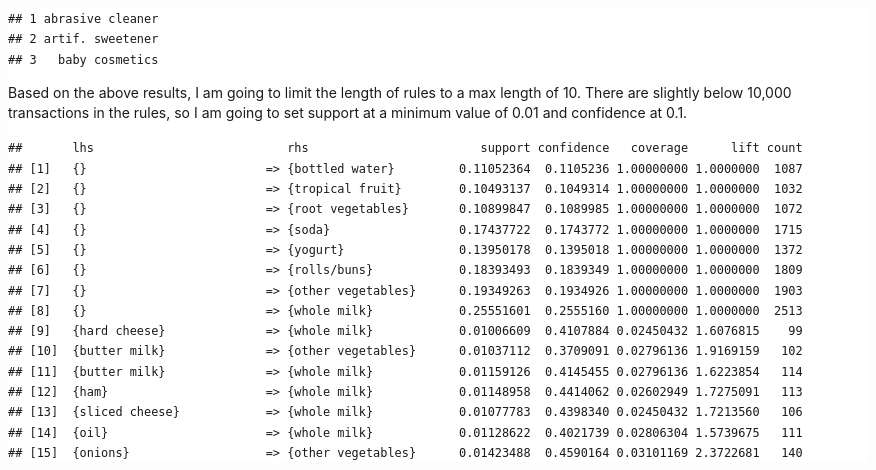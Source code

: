    ## 1 abrasive cleaner
    ## 2 artif. sweetener
    ## 3   baby cosmetics

Based on the above results, I am going to limit the length of rules to a
max length of 10. There are slightly below 10,000 transactions in the
rules, so I am going to set support at a minimum value of 0.01 and
confidence at 0.1.

    ##       lhs                           rhs                        support confidence   coverage      lift count
    ## [1]   {}                         => {bottled water}         0.11052364  0.1105236 1.00000000 1.0000000  1087
    ## [2]   {}                         => {tropical fruit}        0.10493137  0.1049314 1.00000000 1.0000000  1032
    ## [3]   {}                         => {root vegetables}       0.10899847  0.1089985 1.00000000 1.0000000  1072
    ## [4]   {}                         => {soda}                  0.17437722  0.1743772 1.00000000 1.0000000  1715
    ## [5]   {}                         => {yogurt}                0.13950178  0.1395018 1.00000000 1.0000000  1372
    ## [6]   {}                         => {rolls/buns}            0.18393493  0.1839349 1.00000000 1.0000000  1809
    ## [7]   {}                         => {other vegetables}      0.19349263  0.1934926 1.00000000 1.0000000  1903
    ## [8]   {}                         => {whole milk}            0.25551601  0.2555160 1.00000000 1.0000000  2513
    ## [9]   {hard cheese}              => {whole milk}            0.01006609  0.4107884 0.02450432 1.6076815    99
    ## [10]  {butter milk}              => {other vegetables}      0.01037112  0.3709091 0.02796136 1.9169159   102
    ## [11]  {butter milk}              => {whole milk}            0.01159126  0.4145455 0.02796136 1.6223854   114
    ## [12]  {ham}                      => {whole milk}            0.01148958  0.4414062 0.02602949 1.7275091   113
    ## [13]  {sliced cheese}            => {whole milk}            0.01077783  0.4398340 0.02450432 1.7213560   106
    ## [14]  {oil}                      => {whole milk}            0.01128622  0.4021739 0.02806304 1.5739675   111
    ## [15]  {onions}                   => {other vegetables}      0.01423488  0.4590164 0.03101169 2.3722681   140